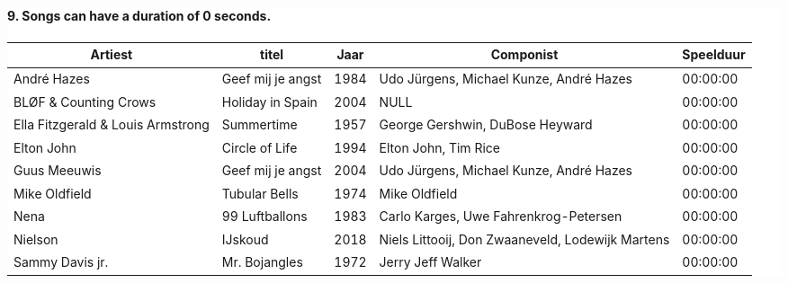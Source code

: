 #### 9. Songs can have a duration of 0 seconds.

| Artiest                         | titel             | Jaar | Componist                                             | Speelduur  |
|----------------------------------|------------------|------|------------------------------------------------------|------------|
| André Hazes                      | Geef mij je angst | 1984 | Udo Jürgens, Michael Kunze, André Hazes              | 00:00:00   |
| BLØF & Counting Crows            | Holiday in Spain | 2004 | NULL                                                 | 00:00:00   |
| Ella Fitzgerald & Louis Armstrong | Summertime       | 1957 | George Gershwin, DuBose Heyward                      | 00:00:00   |
| Elton John                       | Circle of Life   | 1994 | Elton John, Tim Rice                                 | 00:00:00   |
| Guus Meeuwis                     | Geef mij je angst | 2004 | Udo Jürgens, Michael Kunze, André Hazes              | 00:00:00   |
| Mike Oldfield                    | Tubular Bells    | 1974 | Mike Oldfield                                        | 00:00:00   |
| Nena                             | 99 Luftballons   | 1983 | Carlo Karges, Uwe Fahrenkrog-Petersen               | 00:00:00   |
| Nielson                          | IJskoud          | 2018 | Niels Littooij, Don Zwaaneveld, Lodewijk Martens     | 00:00:00   |
| Sammy Davis jr.                  | Mr. Bojangles    | 1972 | Jerry Jeff Walker                                    | 00:00:00   |

